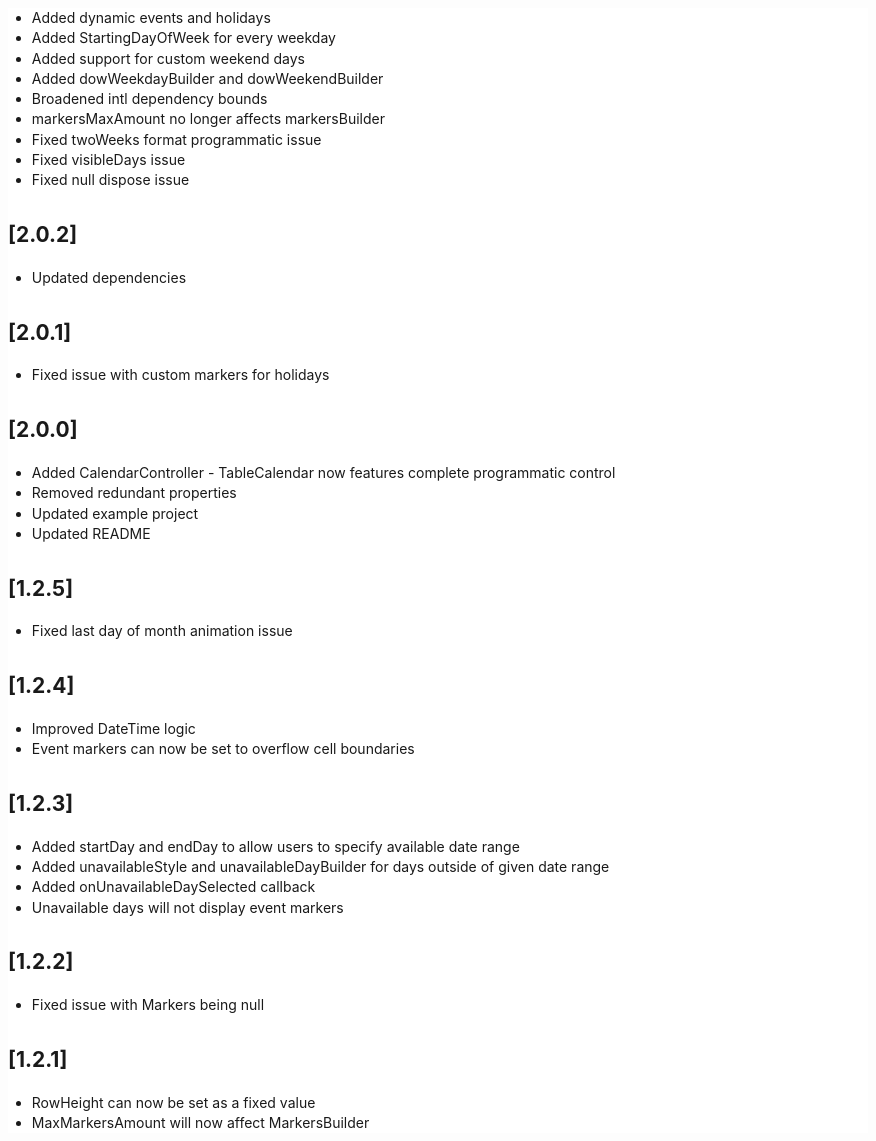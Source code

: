 * Added dynamic events and holidays
* Added StartingDayOfWeek for every weekday
* Added support for custom weekend days
* Added dowWeekdayBuilder and dowWeekendBuilder
* Broadened intl dependency bounds
* markersMaxAmount no longer affects markersBuilder
* Fixed twoWeeks format programmatic issue
* Fixed visibleDays issue
* Fixed null dispose issue

## [2.0.2]

* Updated dependencies

## [2.0.1]

* Fixed issue with custom markers for holidays

## [2.0.0]

* Added CalendarController - TableCalendar now features complete programmatic control
* Removed redundant properties
* Updated example project
* Updated README

## [1.2.5]

* Fixed last day of month animation issue

## [1.2.4]

* Improved DateTime logic
* Event markers can now be set to overflow cell boundaries

## [1.2.3]

* Added startDay and endDay to allow users to specify available date range
* Added unavailableStyle and unavailableDayBuilder for days outside of given date range
* Added onUnavailableDaySelected callback
* Unavailable days will not display event markers

## [1.2.2]

* Fixed issue with Markers being null

## [1.2.1]

* RowHeight can now be set as a fixed value
* MaxMarkersAmount will now affect MarkersBuilder
